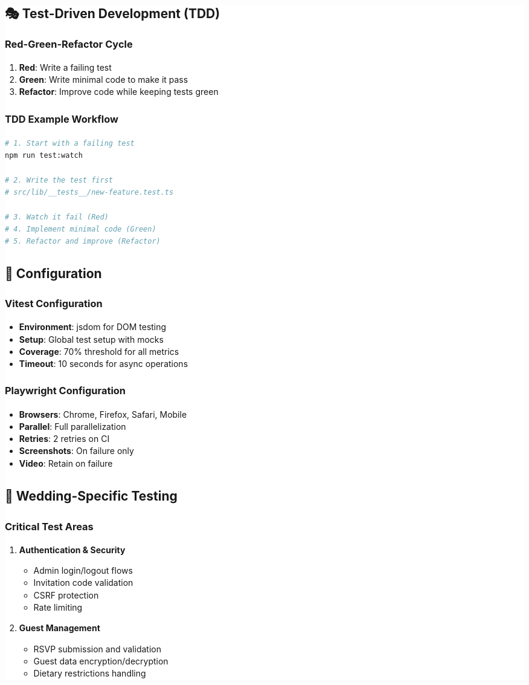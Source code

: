 
## 🎭 Test-Driven Development (TDD)

### Red-Green-Refactor Cycle

1. **Red**: Write a failing test
2. **Green**: Write minimal code to make it pass
3. **Refactor**: Improve code while keeping tests green

### TDD Example Workflow

```bash
# 1. Start with a failing test
npm run test:watch

# 2. Write the test first
# src/lib/__tests__/new-feature.test.ts

# 3. Watch it fail (Red)
# 4. Implement minimal code (Green)
# 5. Refactor and improve (Refactor)
```

## 🔧 Configuration

### Vitest Configuration
- **Environment**: jsdom for DOM testing
- **Setup**: Global test setup with mocks
- **Coverage**: 70% threshold for all metrics
- **Timeout**: 10 seconds for async operations

### Playwright Configuration
- **Browsers**: Chrome, Firefox, Safari, Mobile
- **Parallel**: Full parallelization
- **Retries**: 2 retries on CI
- **Screenshots**: On failure only
- **Video**: Retain on failure

## 🎯 Wedding-Specific Testing

### Critical Test Areas

1. **Authentication & Security**
   - Admin login/logout flows
   - Invitation code validation
   - CSRF protection
   - Rate limiting

2. **Guest Management**
   - RSVP submission and validation
   - Guest data encryption/decryption
   - Dietary restrictions handling
